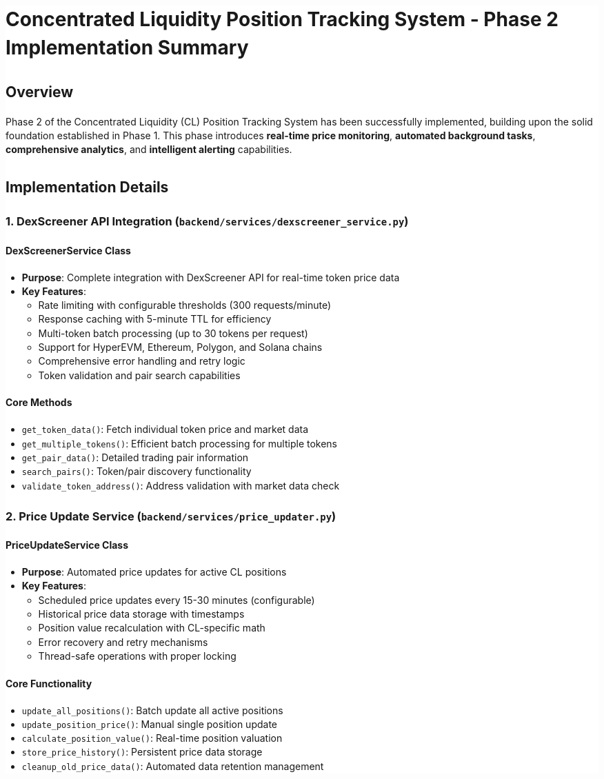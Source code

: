 # Concentrated Liquidity Position Tracking System - Phase 2 Implementation Summary

## Overview

Phase 2 of the Concentrated Liquidity (CL) Position Tracking System has been successfully implemented, building upon the solid foundation established in Phase 1. This phase introduces **real-time price monitoring**, **automated background tasks**, **comprehensive analytics**, and **intelligent alerting** capabilities.

## Implementation Details

### 1. DexScreener API Integration (`backend/services/dexscreener_service.py`)

#### DexScreenerService Class
- **Purpose**: Complete integration with DexScreener API for real-time token price data
- **Key Features**:
  - Rate limiting with configurable thresholds (300 requests/minute)
  - Response caching with 5-minute TTL for efficiency
  - Multi-token batch processing (up to 30 tokens per request)
  - Support for HyperEVM, Ethereum, Polygon, and Solana chains
  - Comprehensive error handling and retry logic
  - Token validation and pair search capabilities

#### Core Methods
- `get_token_data()`: Fetch individual token price and market data
- `get_multiple_tokens()`: Efficient batch processing for multiple tokens
- `get_pair_data()`: Detailed trading pair information
- `search_pairs()`: Token/pair discovery functionality
- `validate_token_address()`: Address validation with market data check

### 2. Price Update Service (`backend/services/price_updater.py`)

#### PriceUpdateService Class
- **Purpose**: Automated price updates for active CL positions
- **Key Features**:
  - Scheduled price updates every 15-30 minutes (configurable)
  - Historical price data storage with timestamps
  - Position value recalculation with CL-specific math
  - Error recovery and retry mechanisms
  - Thread-safe operations with proper locking

#### Core Functionality
- `update_all_positions()`: Batch update all active positions
- `update_position_price()`: Manual single position update
- `calculate_position_value()`: Real-time position valuation
- `store_price_history()`: Persistent price data storage
- `cleanup_old_price_data()`: Automated data retention management

